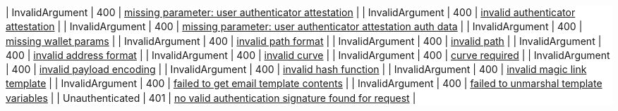 | InvalidArgument   | 400       | [missing parameter: user authenticator attestation](#missing-parameter-user-authenticator-attestation)                                                                                                                                                                                                                                                  |
| InvalidArgument   | 400       | [invalid authenticator attestation](#invalid-authenticator-attestation)                                                                                                                                                                                                                                                                                 |
| InvalidArgument   | 400       | [missing parameter: user authenticator attestation auth data](#missing-parameter-user-authenticator-attestation-auth-data)                                                                                                                                                                                                                              |
| InvalidArgument   | 400       | [missing wallet params](#missing-wallet-params)                                                                                                                                                                                                                                                                                                         |
| InvalidArgument   | 400       | [invalid path format](#invalid-path-format)                                                                                                                                                                                                                                                                                                             |
| InvalidArgument   | 400       | [invalid path](#invalid-path)                                                                                                                                                                                                                                                                                                                           |
| InvalidArgument   | 400       | [invalid address format](#invalid-address-format)                                                                                                                                                                                                                                                                                                       |
| InvalidArgument   | 400       | [invalid curve](#invalid-curve)                                                                                                                                                                                                                                                                                                                         |
| InvalidArgument   | 400       | [curve required](#curve-required)                                                                                                                                                                                                                                                                                                                       |
| InvalidArgument   | 400       | [invalid payload encoding](#invalid-payload-encoding)                                                                                                                                                                                                                                                                                                   |
| InvalidArgument   | 400       | [invalid hash function](#invalid-hash-function)                                                                                                                                                                                                                                                                                                         |
| InvalidArgument   | 400       | [invalid magic link template](#invalid-magic-link-template)                                                                                                                                                                                                                                                                                             |
| InvalidArgument   | 400       | [failed to get email template contents](#failed-to-get-email-template-contents)                                                                                                                                                                                                                                                                         |
| InvalidArgument   | 400       | [failed to unmarshal template variables](#failed-to-unmarshal-template-variables)                                                                                                                                                                                                                                                                       |
| Unauthenticated   | 401       | [no valid authentication signature found for request](#no-valid-authentication-signature-found-for-request)                                                                                                                                                                                                                                             |